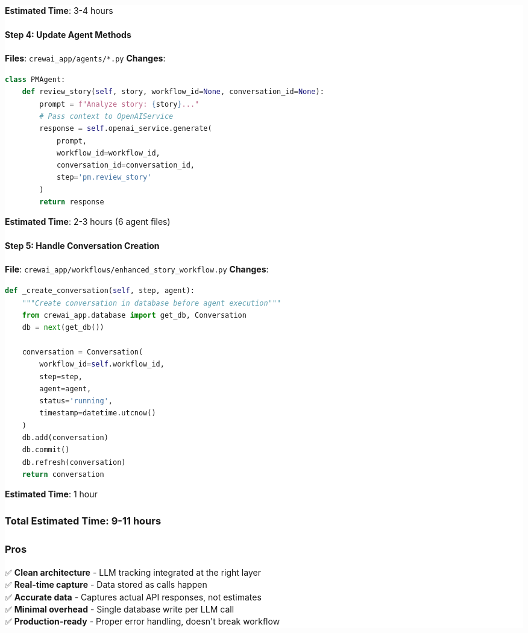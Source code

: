 **Estimated Time**: 3-4 hours

#### Step 4: Update Agent Methods
**Files**: `crewai_app/agents/*.py`
**Changes**:
```python
class PMAgent:
    def review_story(self, story, workflow_id=None, conversation_id=None):
        prompt = f"Analyze story: {story}..."
        # Pass context to OpenAIService
        response = self.openai_service.generate(
            prompt,
            workflow_id=workflow_id,
            conversation_id=conversation_id,
            step='pm.review_story'
        )
        return response
```

**Estimated Time**: 2-3 hours (6 agent files)

#### Step 5: Handle Conversation Creation
**File**: `crewai_app/workflows/enhanced_story_workflow.py`
**Changes**:
```python
def _create_conversation(self, step, agent):
    """Create conversation in database before agent execution"""
    from crewai_app.database import get_db, Conversation
    db = next(get_db())
    
    conversation = Conversation(
        workflow_id=self.workflow_id,
        step=step,
        agent=agent,
        status='running',
        timestamp=datetime.utcnow()
    )
    db.add(conversation)
    db.commit()
    db.refresh(conversation)
    return conversation
```

**Estimated Time**: 1 hour

### Total Estimated Time: **9-11 hours**

### Pros
✅ **Clean architecture** - LLM tracking integrated at the right layer  
✅ **Real-time capture** - Data stored as calls happen  
✅ **Accurate data** - Captures actual API responses, not estimates  
✅ **Minimal overhead** - Single database write per LLM call  
✅ **Production-ready** - Proper error handling, doesn't break workflow  
